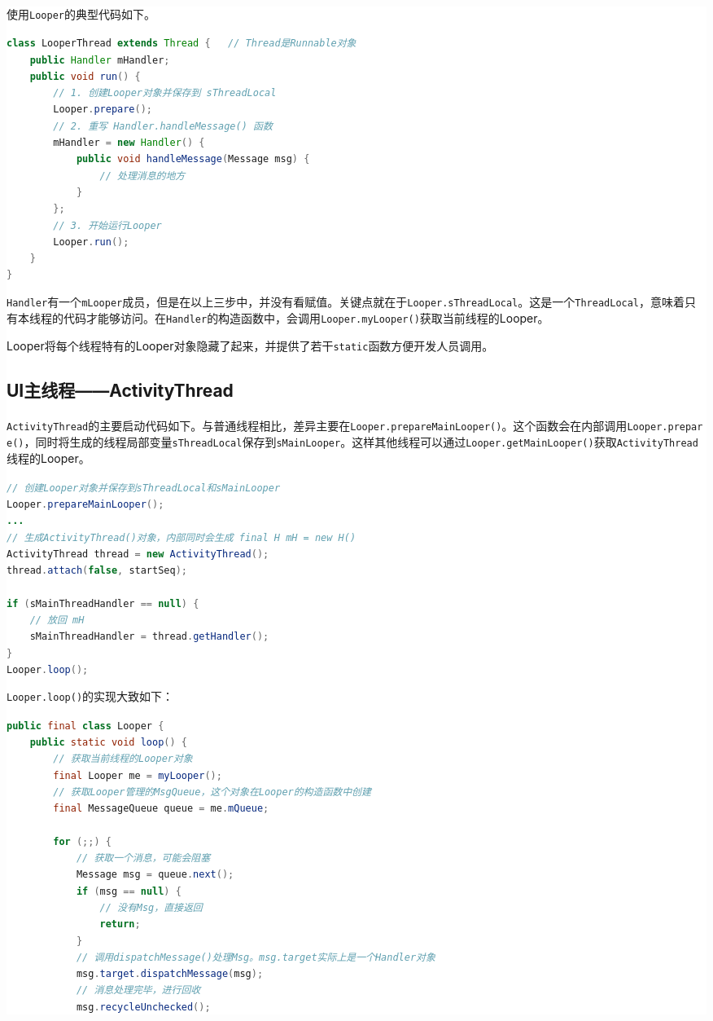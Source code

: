使用`Looper`的典型代码如下。

```java
class LooperThread extends Thread {   // Thread是Runnable对象
    public Handler mHandler;
    public void run() {
        // 1. 创建Looper对象并保存到 sThreadLocal
        Looper.prepare();
        // 2. 重写 Handler.handleMessage() 函数
        mHandler = new Handler() {
            public void handleMessage(Message msg) {
                // 处理消息的地方
            }
        };
        // 3. 开始运行Looper
        Looper.run();
    }
}
```

`Handler`有一个`mLooper`成员，但是在以上三步中，并没有看赋值。关键点就在于`Looper.sThreadLocal`。这是一个`ThreadLocal`，意味着只有本线程的代码才能够访问。在`Handler`的构造函数中，会调用`Looper.myLooper()`获取当前线程的Looper。

Looper将每个线程特有的Looper对象隐藏了起来，并提供了若干`static`函数方便开发人员调用。

## UI主线程——ActivityThread

`ActivityThread`的主要启动代码如下。与普通线程相比，差异主要在`Looper.prepareMainLooper()`。这个函数会在内部调用`Looper.prepare()`，同时将生成的线程局部变量`sThreadLocal`保存到`sMainLooper`。这样其他线程可以通过`Looper.getMainLooper()`获取`ActivityThread`线程的Looper。

```java
// 创建Looper对象并保存到sThreadLocal和sMainLooper
Looper.prepareMainLooper();
...
// 生成ActivityThread()对象，内部同时会生成 final H mH = new H()
ActivityThread thread = new ActivityThread();
thread.attach(false, startSeq);

if (sMainThreadHandler == null) {
    // 放回 mH
    sMainThreadHandler = thread.getHandler();
}
Looper.loop();
```

`Looper.loop()`的实现大致如下：

```java
public final class Looper {
    public static void loop() {
        // 获取当前线程的Looper对象
        final Looper me = myLooper();
        // 获取Looper管理的MsgQueue，这个对象在Looper的构造函数中创建
        final MessageQueue queue = me.mQueue;

        for (;;) {
            // 获取一个消息，可能会阻塞
            Message msg = queue.next();
            if (msg == null) {
                // 没有Msg，直接返回
                return;
            }
            // 调用dispatchMessage()处理Msg。msg.target实际上是一个Handler对象
            msg.target.dispatchMessage(msg);
            // 消息处理完毕，进行回收
            msg.recycleUnchecked();
```